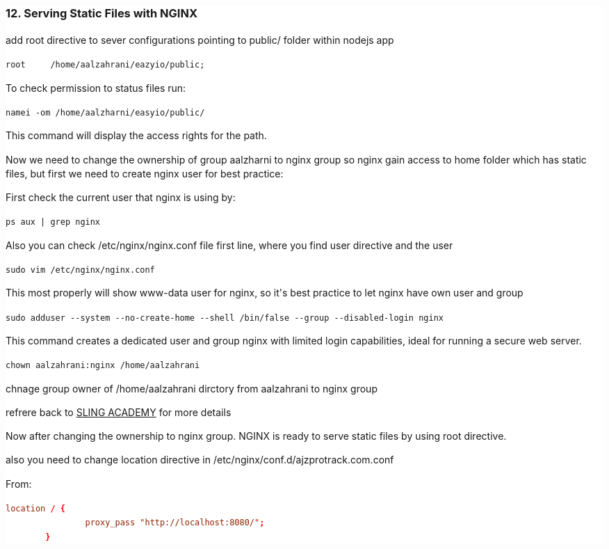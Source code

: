 ### 12. Serving Static Files with NGINX

add root directive to sever configurations pointing to public/ folder within nodejs app

```conffig
root     /home/aalzahrani/eazyio/public;
```

To check permission to status files run:

```terminal
namei -om /home/aalzharni/easyio/public/
```

This command will display the access rights for the path.

Now we need to change the ownership of group aalzharni to nginx group so nginx gain access to home folder which has static files, but first we need to create nginx user for best practice:

First check the current user that nginx is using by:

```terminal
ps aux | grep nginx
```

Also you can check /etc/nginx/nginx.conf file first line, where you find user directive and the user

```terminal
sudo vim /etc/nginx/nginx.conf
```

This most properly will show www-data user for nginx, so it's best practice to let nginx have own user and group

```terminal
sudo adduser --system --no-create-home --shell /bin/false --group --disabled-login nginx
```

This command creates a dedicated user and group nginx with limited login capabilities, ideal for running a secure web server.

```terminal
chown aalzahrani:nginx /home/aalzahrani
```

chnage group owner of /home/aalzahrani dirctory from aalzahrani to nginx group

refrere back to [SLING ACADEMY](https://www.slingacademy.com/article/nginx-user-and-group-explained-with-examples/) for more details

Now after changing the ownership to nginx group. NGINX is ready to serve static files by using root directive.

also you need to change location directive in /etc/nginx/conf.d/ajzprotrack.com.conf

From:

```conf
location / {
                proxy_pass "http://localhost:8080/";
        }
```
